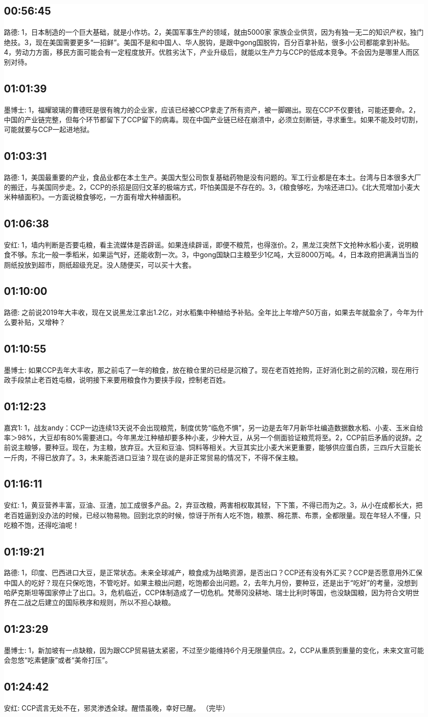 ## 00:56:45

路德: 1，日本制造的一个巨大基础，就是小作坊。2，美国军事生产的领域，就由5000家 家族企业供货，因为有独一无二的知识产权，独门绝技。3，现在美国需要更多“一招鲜”。美国不是和中国人、华人脱钩，是跟中gong国脱钩，百分百拿补贴，很多小公司都能拿到补贴。4，劳动力方面，移民方面可能会有一定程度放开。优胜劣汰下，产业升级后，就能以生产力与CCP的低成本竞争。不会因为是哪里人而区别对待。

## 01:01:39

墨博士: 1，福耀玻璃的曹德旺是很有魄力的企业家，应该已经被CCP拿走了所有资产，被一脚踢出。现在CCP不仅要钱，可能还要命。2，中国的产业链完整，但每个环节都留下了CCP留下的病毒。现在中国产业链已经在崩溃中，必须立刻断链，寻求重生。如果不能及时切割，可能就要与CCP一起进地狱。

## 01:03:31

路德: 1，美国最重要的产业，食品业都在本土生产。美国大型公司恢复基础药物是没有问题的。军工行业都是在本土。台湾与日本很多大厂的搬迁，与美国同步走。2，CCP的杀招是回归文革的极端方式，吓怕美国是不存在的。3，《粮食够吃，为啥还进口》。《北大荒增加小麦大米种植面积》。一方面说粮食够吃，一方面有增大种植面积。

## 01:06:38

安红: 1，墙内判断是否要屯粮，看主流媒体是否辟谣。如果连续辟谣，即便不粮荒，也得涨价。2，黑龙江突然下文抢种水稻小麦，说明粮食不够。东北一般一季稻米，如果运气好，还能收割一次。3，中gong国缺口主粮至少1亿吨，大豆8000万吨。4，日本政府把满满当当的厕纸投放到超市，厕纸超级充足。没人随便买，可以买十大套。

## 01:10:00

路德: 之前说2019年大丰收，现在又说黑龙江拿出1.2亿，对水稻集中种植给予补贴。全年比上年增产50万亩，如果去年就盈余了，今年为什么要补贴，又增种？

## 01:10:55

墨博士: 如果CCP去年大丰收，那之前屯了一年的粮食，放在粮仓里的已经是沉粮了。现在老百姓抢购，正好消化到之前的沉粮，现在用行政手段禁止老百姓屯粮，说明接下来要用粮食作为要挟手段，控制老百姓。

## 01:12:23

嘉宾1: 1，战友andy：CCP一边连续13天说不会出现粮荒，制度优势“临危不惧”，另一边是去年7月新华社编造数据数水稻、小麦、玉米自给率＞98%，大豆却有80%需要进口。今年黑龙江种植却要多种小麦，少种大豆，从另一个侧面验证粮荒将至。2，CCP前后矛盾的说辞。之前说主粮够，要种豆。现在，为主粮，放弃豆。大豆和豆油、饲料等相关。大豆其实比小麦大米更重要，能够供应蛋白质，三四斤大豆能长一斤肉，不得已放弃了。3，未来能否进口豆油？现在谈的是非正常贸易的情况下，不得不保主粮。

## 01:16:11

安红: 1，黄豆营养丰富，豆油、豆渣，加工成很多产品。2，弃豆改粮，两害相权取其轻，下下策，不得已而为之。3，从小在成都长大，把老百姓逼到没办法的时候，已经以物易物。回到北京的时候，惊讶于所有人吃不饱，粮票、棉花票、布票，全都限量。现在年轻人不懂，只吃粮不饱，还得吃油呢！

## 01:19:21

路德: 1，印度、巴西进口大豆，是正常状态。未来全球减产，粮食成为战略资源，是否出口？CCP还有没有外汇买？CCP是否愿意用外汇保中国人的吃好？现在只保吃饱，不管吃好。如果主粮出问题，吃饱都会出问题。2，去年九月份，要种豆，还是出于“吃好”的考量，没想到哈萨克斯坦等国家停止了出口。3，危机临近，CCP体制造成了一切危机。梵蒂冈没耕地、瑞士比利时等国，也没缺国粮，因为符合文明世界在二战之后建立的国际秩序和规则，所以不担心缺粮。

## 01:23:29

墨博士: 1，新加坡有一点缺粮，因为跟CCP贸易链太紧密，不过至少能维持6个月无限量供应。2，CCP从重质到重量的变化，未来文宣可能会忽悠“吃素健康”或者“美帝打压”。

## 01:24:42

安红: CCP谎言无处不在，邪灵渗透全球。醒悟虽晚，幸好已醒。
（完毕）
